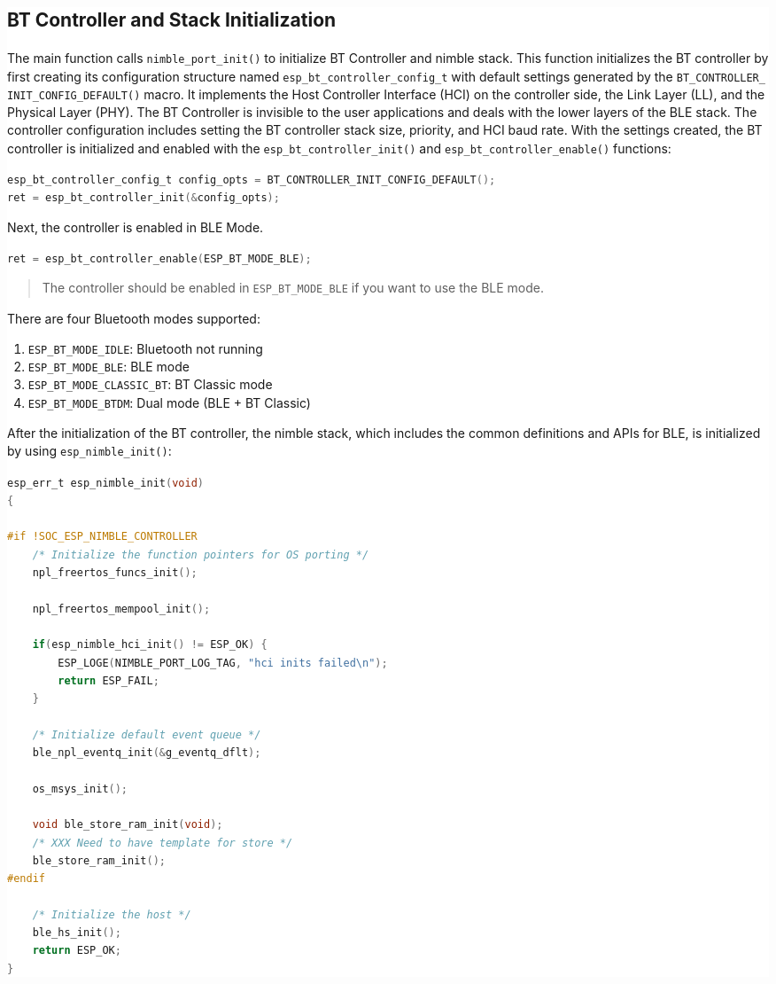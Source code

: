 ## BT Controller and Stack Initialization
The main function calls `nimble_port_init()` to initialize BT Controller and nimble stack. This function initializes the BT controller by first creating its configuration structure named `esp_bt_controller_config_t` with default settings generated by the `BT_CONTROLLER_INIT_CONFIG_DEFAULT()` macro. It implements the Host Controller Interface (HCI) on the controller side, the Link Layer (LL), and the Physical Layer (PHY). The BT Controller is invisible to the user applications and deals with the lower layers of the BLE stack. The controller configuration includes setting the BT controller stack size, priority, and HCI baud rate. With the settings created, the BT controller is initialized and enabled with the `esp_bt_controller_init()` and `esp_bt_controller_enable()` functions:

```c
esp_bt_controller_config_t config_opts = BT_CONTROLLER_INIT_CONFIG_DEFAULT();
ret = esp_bt_controller_init(&config_opts);
```

Next, the controller is enabled in BLE Mode.

```c
ret = esp_bt_controller_enable(ESP_BT_MODE_BLE);
```
>The controller should be enabled in `ESP_BT_MODE_BLE` if you want to use the BLE mode.

There are four Bluetooth modes supported:

1. `ESP_BT_MODE_IDLE`: Bluetooth not running
2. `ESP_BT_MODE_BLE`: BLE mode
3. `ESP_BT_MODE_CLASSIC_BT`: BT Classic mode
4. `ESP_BT_MODE_BTDM`: Dual mode (BLE + BT Classic)

After the initialization of the BT controller, the nimble stack, which includes the common definitions and APIs for BLE, is initialized by using `esp_nimble_init()`:

```c
esp_err_t esp_nimble_init(void)
{

#if !SOC_ESP_NIMBLE_CONTROLLER
    /* Initialize the function pointers for OS porting */
    npl_freertos_funcs_init();

    npl_freertos_mempool_init();

    if(esp_nimble_hci_init() != ESP_OK) {
        ESP_LOGE(NIMBLE_PORT_LOG_TAG, "hci inits failed\n");
        return ESP_FAIL;
    }

    /* Initialize default event queue */
    ble_npl_eventq_init(&g_eventq_dflt);

    os_msys_init();

    void ble_store_ram_init(void);
    /* XXX Need to have template for store */
    ble_store_ram_init();
#endif

    /* Initialize the host */
    ble_hs_init();
    return ESP_OK;
}
```
